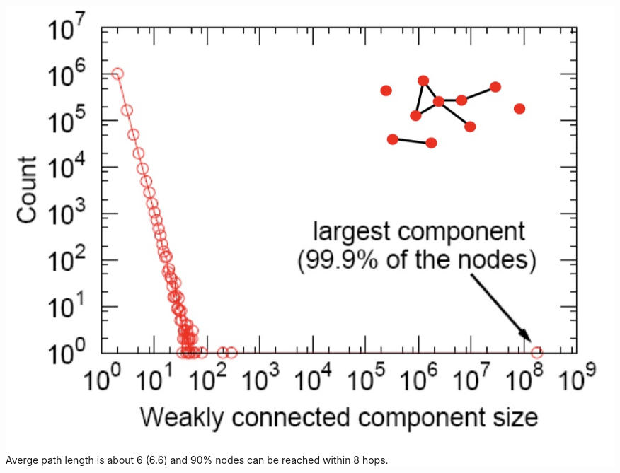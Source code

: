 ![Connected component size to count](/_posts/cs224w-img/2-gcc.jpg)

Averge path length is about 6 (6.6) and 90% nodes can be reached within 8 hops.
